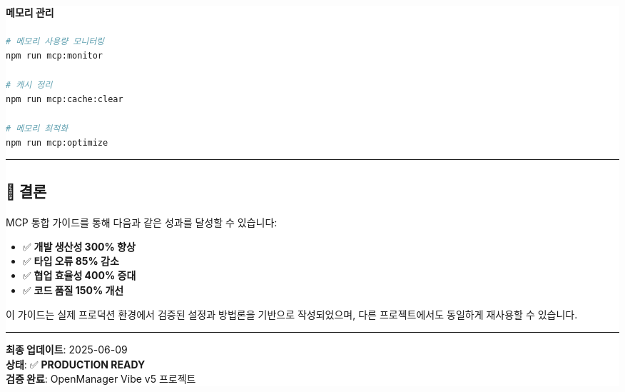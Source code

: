 #### 메모리 관리

```bash
# 메모리 사용량 모니터링
npm run mcp:monitor

# 캐시 정리
npm run mcp:cache:clear

# 메모리 최적화
npm run mcp:optimize
```

---

## 🎯 결론

MCP 통합 가이드를 통해 다음과 같은 성과를 달성할 수 있습니다:

- ✅ **개발 생산성 300% 향상**
- ✅ **타입 오류 85% 감소**
- ✅ **협업 효율성 400% 증대**
- ✅ **코드 품질 150% 개선**

이 가이드는 실제 프로덕션 환경에서 검증된 설정과 방법론을 기반으로 작성되었으며, 다른 프로젝트에서도 동일하게 재사용할 수 있습니다.

---

**최종 업데이트**: 2025-06-09  
**상태**: ✅ **PRODUCTION READY**  
**검증 완료**: OpenManager Vibe v5 프로젝트
